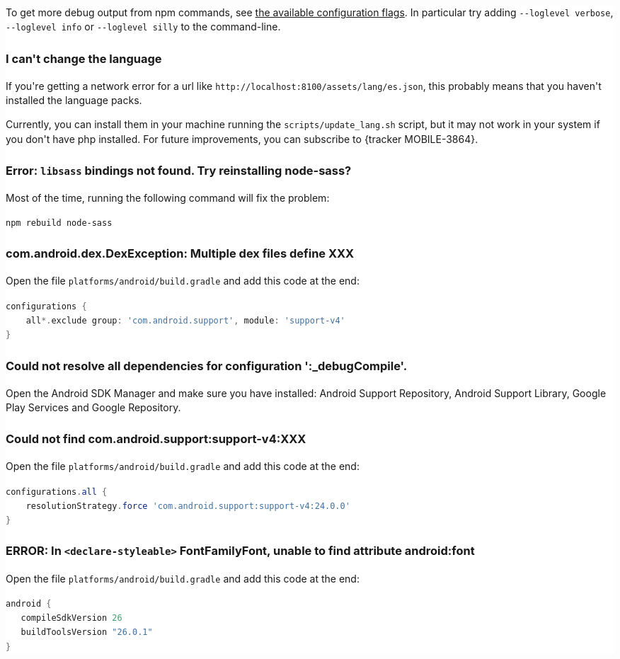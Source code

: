 To get more debug output from npm commands, see [the available configuration flags](https://docs.npmjs.com/cli/v7/using-npm/config). In particular try adding `--loglevel verbose`, `--loglevel info` or `--loglevel silly` to the command-line.

### I can't change the language

If you're getting a network error for a url like `http://localhost:8100/assets/lang/es.json`, this probably means that you haven't installed the language packs.

Currently, you can install them in your machine running the `scripts/update_lang.sh` script, but it may not work in your system if you don't have php installed. For future improvements, you can subscribe to {tracker MOBILE-3864}.

### Error: `libsass` bindings not found. Try reinstalling node-sass?

Most of the time, running the following command will fix the problem:

```bash
npm rebuild node-sass
```

### com.android.dex.DexException: Multiple dex files define XXX

Open the file `platforms/android/build.gradle` and add this code at the end:

```groovy
configurations {
    all*.exclude group: 'com.android.support', module: 'support-v4'
}
```

### Could not resolve all dependencies for configuration ':\_debugCompile'.

Open the Android SDK Manager and make sure you have installed: Android Support Repository, Android Support Library, Google Play Services and Google Repository.

### Could not find com.android.support:support-v4:XXX

Open the file `platforms/android/build.gradle` and add this code at the end:

```groovy
configurations.all {
    resolutionStrategy.force 'com.android.support:support-v4:24.0.0'
}
```

### ERROR: In `<declare-styleable>` FontFamilyFont, unable to find attribute android:font

Open the file `platforms/android/build.gradle` and add this code at the end:

```groovy
android {
   compileSdkVersion 26
   buildToolsVersion "26.0.1"
}
```
